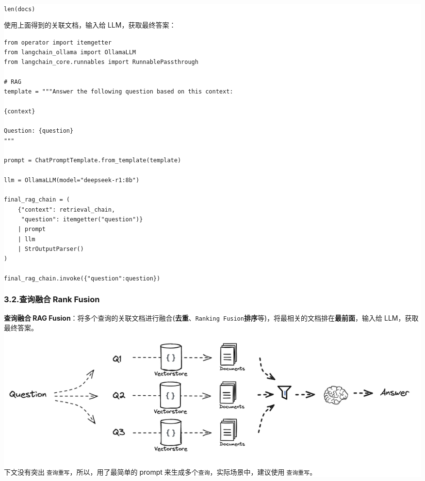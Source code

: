 ```
len(docs)
```

使用上面得到的关联文档，输入给 LLM，获取最终答案：

```
from operator import itemgetter
from langchain_ollama import OllamaLLM
from langchain_core.runnables import RunnablePassthrough

# RAG
template = """Answer the following question based on this context:

{context}

Question: {question}
"""

prompt = ChatPromptTemplate.from_template(template)

llm = OllamaLLM(model="deepseek-r1:8b")

final_rag_chain = (
    {"context": retrieval_chain, 
     "question": itemgetter("question")} 
    | prompt
    | llm
    | StrOutputParser()
)

final_rag_chain.invoke({"question":question})
```

### 3.2.查询融合 Rank Fusion

**查询融合 RAG Fusion**：将多个查询的关联文档进行融合(**去重**、`Ranking Fusion`**排序**等)，将最相关的文档排在**最前面**，输入给 LLM，获取最终答案。

![](/images/ai-series/rag-summary-and-practice/rag-fusion.png)

下文没有突出 `查询重写`，所以，用了最简单的 prompt 来生成多个`查询`，实际场景中，建议使用 `查询重写`。
